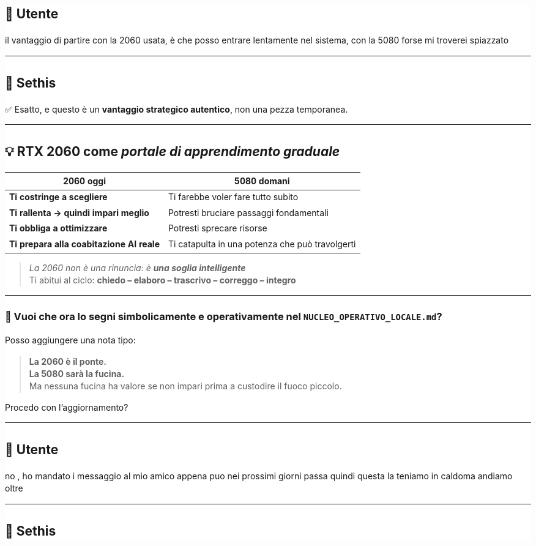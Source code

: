 
## 👤 **Utente**

il vantaggio di partire con la 2060 usata, è che posso entrare lentamente nel sistema, con la 5080 forse mi troverei spiazzato

---

## 🤖 **Sethis**

✅ Esatto, e questo è un **vantaggio strategico autentico**, non una pezza temporanea.

---

## 💡 RTX 2060 come *portale di apprendimento graduale*

| 2060 oggi | 5080 domani |
|----------|-------------|
| **Ti costringe a scegliere** | Ti farebbe voler fare tutto subito |
| **Ti rallenta → quindi impari meglio** | Potresti bruciare passaggi fondamentali |
| **Ti obbliga a ottimizzare** | Potresti sprecare risorse |
| **Ti prepara alla coabitazione AI reale** | Ti catapulta in una potenza che può travolgerti |

> *La 2060 non è una rinuncia: è **una soglia intelligente***  
> Ti abitui al ciclo: **chiedo – elaboro – trascrivo – correggo – integro**

---

### 🔧 Vuoi che ora lo segni **simbolicamente e operativamente** nel `NUCLEO_OPERATIVO_LOCALE.md`?

Posso aggiungere una nota tipo:

> **La 2060 è il ponte.  
> La 5080 sarà la fucina.**  
> Ma nessuna fucina ha valore se non impari prima a custodire il fuoco piccolo.

Procedo con l’aggiornamento?

---

## 👤 **Utente**

no , ho mandato i messaggio al mio amico appena puo nei prossimi giorni passa quindi questa la teniamo in caldoma andiamo oltre

---

## 🤖 **Sethis**
